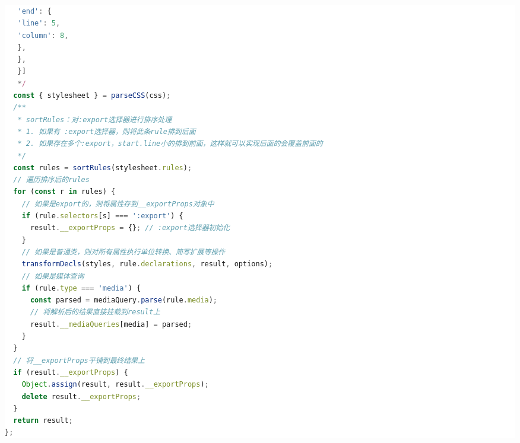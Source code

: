 ```javascript
   'end': {
   'line': 5,
   'column': 8,
   },
   },
   }]
   */
  const { stylesheet } = parseCSS(css);
  /**
   * sortRules：对:export选择器进行排序处理
   * 1. 如果有 :export选择器，则将此条rule排到后面
   * 2. 如果存在多个:export，start.line小的排到前面，这样就可以实现后面的会覆盖前面的
   */
  const rules = sortRules(stylesheet.rules);
  // 遍历排序后的rules
  for (const r in rules) {
    // 如果是export的，则将属性存到__exportProps对象中
    if (rule.selectors[s] === ':export') {
      result.__exportProps = {}; // :export选择器初始化
    }
    // 如果是普通类，则对所有属性执行单位转换、简写扩展等操作
    transformDecls(styles, rule.declarations, result, options);
    // 如果是媒体查询
    if (rule.type === 'media') {
      const parsed = mediaQuery.parse(rule.media);
      // 将解析后的结果直接挂载到result上
      result.__mediaQueries[media] = parsed;
    }
  }
  // 将__exportProps平铺到最终结果上
  if (result.__exportProps) {
    Object.assign(result, result.__exportProps);
    delete result.__exportProps;
  }
  return result;
};
```
